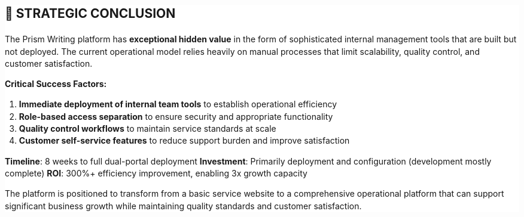 ## 🎯 **STRATEGIC CONCLUSION**

The Prism Writing platform has **exceptional hidden value** in the form of sophisticated internal management tools that are built but not deployed. The current operational model relies heavily on manual processes that limit scalability, quality control, and customer satisfaction.

**Critical Success Factors:**
1. **Immediate deployment of internal team tools** to establish operational efficiency
2. **Role-based access separation** to ensure security and appropriate functionality
3. **Quality control workflows** to maintain service standards at scale
4. **Customer self-service features** to reduce support burden and improve satisfaction

**Timeline**: 8 weeks to full dual-portal deployment
**Investment**: Primarily deployment and configuration (development mostly complete)
**ROI**: 300%+ efficiency improvement, enabling 3x growth capacity

The platform is positioned to transform from a basic service website to a comprehensive operational platform that can support significant business growth while maintaining quality standards and customer satisfaction.
